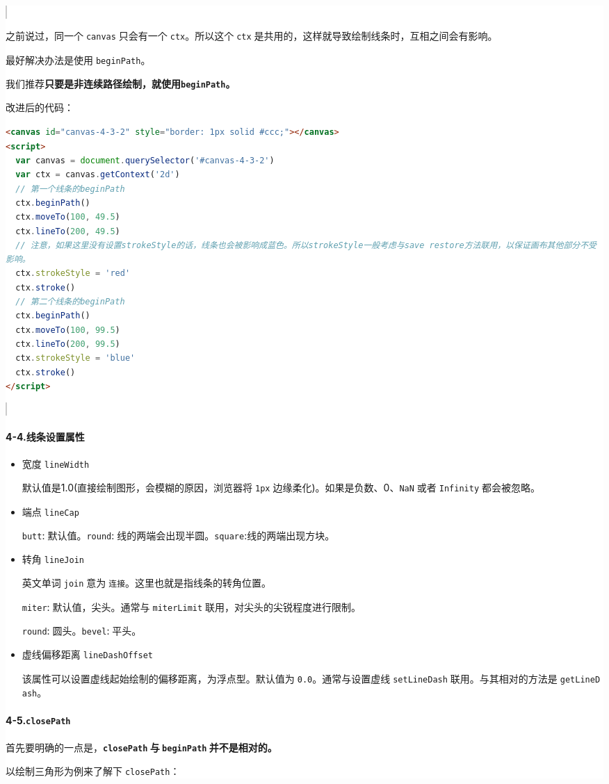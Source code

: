 <canvas id="canvas-4-3-1" style="border: 1px solid #ccc;"></canvas>

之前说过，同一个 `canvas` 只会有一个 `ctx`。所以这个 `ctx` 是共用的，这样就导致绘制线条时，互相之间会有影响。

最好解决办法是使用 `beginPath`。

我们推荐**只要是非连续路径绘制，就使用`beginPath`。**

改进后的代码：

```html
<canvas id="canvas-4-3-2" style="border: 1px solid #ccc;"></canvas>
<script>
  var canvas = document.querySelector('#canvas-4-3-2')
  var ctx = canvas.getContext('2d')
  // 第一个线条的beginPath
  ctx.beginPath()
  ctx.moveTo(100, 49.5)
  ctx.lineTo(200, 49.5)
  // 注意，如果这里没有设置strokeStyle的话，线条也会被影响成蓝色。所以strokeStyle一般考虑与save restore方法联用，以保证画布其他部分不受影响。
  ctx.strokeStyle = 'red'
  ctx.stroke()
  // 第二个线条的beginPath
  ctx.beginPath()
  ctx.moveTo(100, 99.5)
  ctx.lineTo(200, 99.5)
  ctx.strokeStyle = 'blue'
  ctx.stroke()
</script>
```

<canvas id="canvas-4-3-2" style="border: 1px solid #ccc;"></canvas>

#### 4-4.线条设置属性

- 宽度 `lineWidth`

  默认值是1.0(直接绘制图形，会模糊的原因，浏览器将 `1px` 边缘柔化)。如果是负数、0、`NaN` 或者 `Infinity` 都会被忽略。
- 端点 `lineCap`

  `butt`: 默认值。`round`: 线的两端会出现半圆。`square`:线的两端出现方块。

- 转角 `lineJoin`
  
  英文单词 `join` 意为 `连接`。这里也就是指线条的转角位置。

  `miter`: 默认值，尖头。通常与 `miterLimit` 联用，对尖头的尖锐程度进行限制。
  
  `round`: 圆头。`bevel`: 平头。

- 虚线偏移距离 `lineDashOffset`

  该属性可以设置虚线起始绘制的偏移距离，为浮点型。默认值为 `0.0`。通常与设置虚线 `setLineDash` 联用。与其相对的方法是 `getLineDash`。

#### 4-5.`closePath`

首先要明确的一点是，**`closePath` 与 `beginPath` 并不是相对的。**

以绘制三角形为例来了解下 `closePath`：
